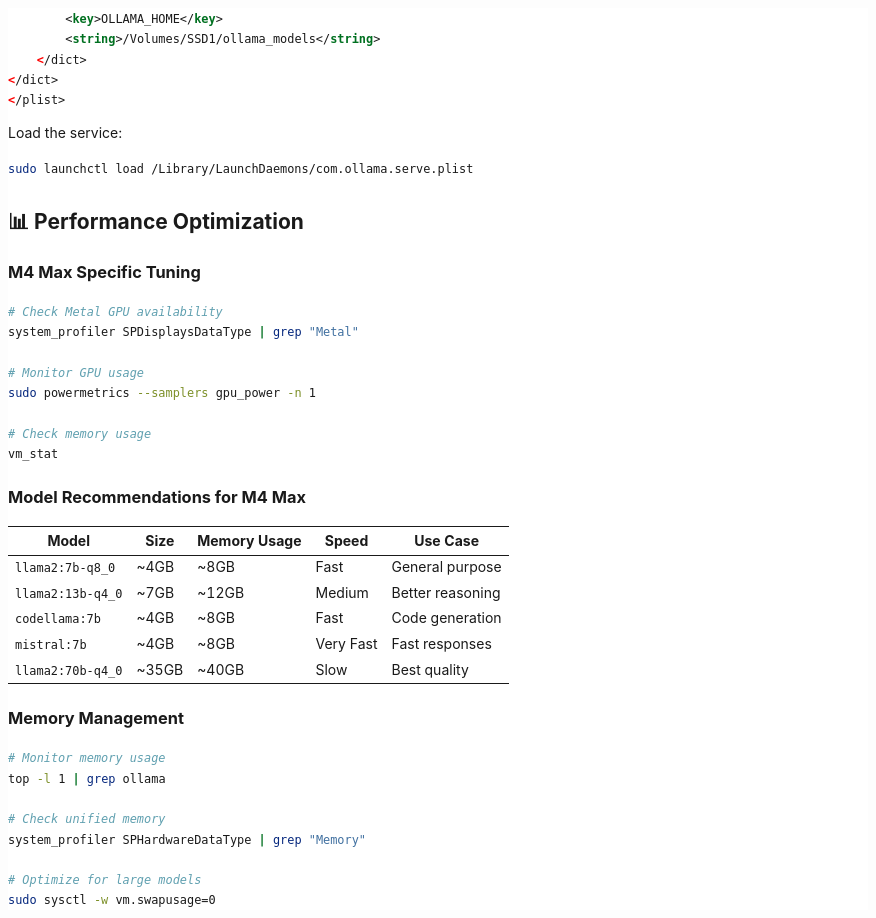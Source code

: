 ```xml
        <key>OLLAMA_HOME</key>
        <string>/Volumes/SSD1/ollama_models</string>
    </dict>
</dict>
</plist>
```

Load the service:

```bash
sudo launchctl load /Library/LaunchDaemons/com.ollama.serve.plist
```

## 📊 Performance Optimization

### M4 Max Specific Tuning

```bash
# Check Metal GPU availability
system_profiler SPDisplaysDataType | grep "Metal"

# Monitor GPU usage
sudo powermetrics --samplers gpu_power -n 1

# Check memory usage
vm_stat
```

### Model Recommendations for M4 Max

| Model | Size | Memory Usage | Speed | Use Case |
|-------|------|--------------|-------|----------|
| `llama2:7b-q8_0` | ~4GB | ~8GB | Fast | General purpose |
| `llama2:13b-q4_0` | ~7GB | ~12GB | Medium | Better reasoning |
| `codellama:7b` | ~4GB | ~8GB | Fast | Code generation |
| `mistral:7b` | ~4GB | ~8GB | Very Fast | Fast responses |
| `llama2:70b-q4_0` | ~35GB | ~40GB | Slow | Best quality |

### Memory Management

```bash
# Monitor memory usage
top -l 1 | grep ollama

# Check unified memory
system_profiler SPHardwareDataType | grep "Memory"

# Optimize for large models
sudo sysctl -w vm.swapusage=0
```
